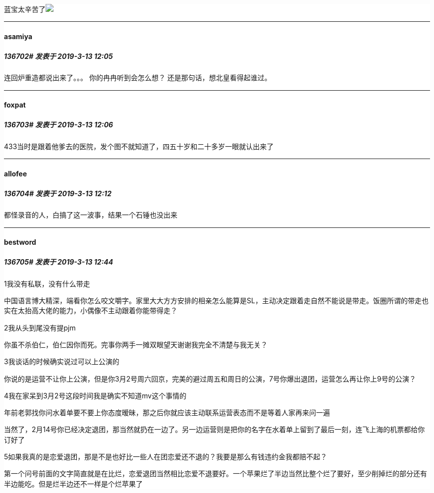 
蓝宝太辛苦了<img src="https://static.saraba1st.com/image/smiley/face2017/180.png" referrerpolicy="no-referrer">


-----

####  asamiya  
##### 136702#       发表于 2019-3-13 12:05


连回炉重造都说出来了。。。
你的冉冉听到会怎么想？
还是那句话，想北皇看得起谁过。


-----

####  foxpat  
##### 136703#       发表于 2019-3-13 12:06


433当时是跟着他爹去的医院，发个图不就知道了，四五十岁和二十多岁一眼就认出来了


-----

####  allofee  
##### 136704#       发表于 2019-3-13 12:12


都怪录音的人，白搞了这一波事，结果一个石锤也没出来


-----

####  bestword  
##### 136705#       发表于 2019-3-13 12:44


1我没有私联，没有什么带走

中国语言博大精深，端看你怎么咬文嚼字。家里大大方方安排的相亲怎么能算是SL，主动决定跟着走自然不能说是带走。饭圈所谓的带走也实在太抬高大佬的能力，小偶像不主动跟着你能带得走？

2我从头到尾没有提pjm

你虽不杀伯仁，伯仁因你而死。完事你两手一摊双眼望天谢谢我完全不清楚与我无关？

3我谈话的时候确实说过可以上公演的

你说的是运营不让你上公演，但是你3月2号周六回京，完美的避过周五和周日的公演，7号你爆出退团，运营怎么再让你上9号的公演？

4我在家呆到3月2号这段时间我是确实不知道mv这个事情的

年前老郭找你问水着单要不要上你态度暧昧，那之后你就应该主动联系运营表态而不是等着人家再来问一遍

当然了，2月14号你已经决定退团，那当然就扔在一边了。另一边运营则是把你的名字在水着单上留到了最后一刻，连飞上海的机票都给你订好了

5如果我真的是恋爱退团，那是不是也好比一些人在团恋爱还不退的？我要是那么有钱违约金我都赔不起？

第一个问号前面的文字简直就是在比烂，恋爱退团当然相比恋爱不退要好。一个苹果烂了半边当然比整个烂了要好，至少削掉烂的部分还有半边能吃。但是烂半边还不一样是个烂苹果了
